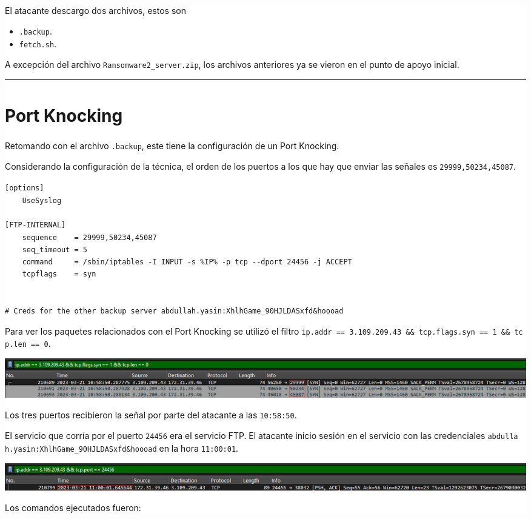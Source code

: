 El atacante descargo dos archivos, estos son

- `.backup`.
- `fetch.sh`.

A excepción del archivo `Ransomware2_server.zip`, los archivos anteriores ya se vieron en el punto de apoyo inicial.

---

# Port Knocking

Retomando con el archivo `.backup`, este tiene la configuración de un Port Knocking.

Considerando la configuración de la técnica, el orden de los puertos a los que hay que enviar las señales es `29999,50234,45087`.

```
[options]
	UseSyslog

[FTP-INTERNAL]
	sequence    = 29999,50234,45087
	seq_timeout = 5
	command     = /sbin/iptables -I INPUT -s %IP% -p tcp --dport 24456 -j ACCEPT
	tcpflags    = syn


# Creds for the other backup server abdullah.yasin:XhlhGame_90HJLDASxfd&hoooad
```

Para ver los paquetes relacionados con el Port Knocking se utilizó el filtro `ip.addr == 3.109.209.43 && tcp.flags.syn == 1 && tcp.len == 0`.

<img src="images/image-12.png" width="1000">

Los tres puertos recibieron la señal por parte del atacante a las `10:58:50`.

El servicio que corría por el puerto `24456` era el servicio FTP. El atacante inicio sesión en el servicio con las credenciales `abdullah.yasin:XhlhGame_90HJLDASxfd&hoooad` en la hora `11:00:01`.

<img src="images/image-13.png" width="1000">

Los comandos ejecutados fueron:
